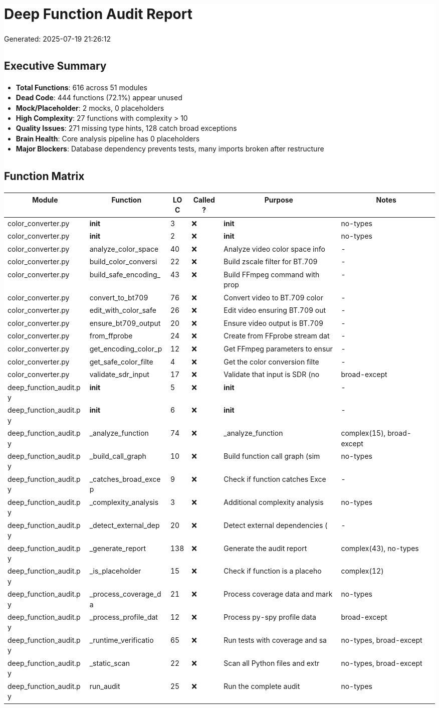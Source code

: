 # Deep Function Audit Report

Generated: 2025-07-19 21:26:12

## Executive Summary

- **Total Functions**: 616 across 51 modules
- **Dead Code**: 444 functions (72.1%) appear unused
- **Mock/Placeholder**: 2 mocks, 0 placeholders
- **High Complexity**: 27 functions with complexity > 10
- **Quality Issues**: 271 missing type hints, 128 catch broad exceptions
- **Brain Health**: Core analysis pipeline has 0 placeholders
- **Major Blockers**: Database dependency prevents tests, many imports broken after restructure

## Function Matrix

| Module | Function | LOC | Called? | Purpose | Notes |
|--------|----------|-----|---------|---------|-------|
| color_converter.py | __init__ | 3 | ❌ | __init__ | no-types |
| color_converter.py | __init__ | 2 | ❌ | __init__ | no-types |
| color_converter.py | analyze_color_space | 40 | ❌ | Analyze video color space info | - |
| color_converter.py | build_color_conversi | 22 | ❌ | Build zscale filter for BT.709 | - |
| color_converter.py | build_safe_encoding_ | 43 | ❌ | Build FFmpeg command with prop | - |
| color_converter.py | convert_to_bt709 | 76 | ❌ | Convert video to BT.709 color  | - |
| color_converter.py | edit_with_color_safe | 26 | ❌ | Edit video ensuring BT.709 out | - |
| color_converter.py | ensure_bt709_output | 20 | ❌ | Ensure video output is BT.709  | - |
| color_converter.py | from_ffprobe | 24 | ❌ | Create from FFprobe stream dat | - |
| color_converter.py | get_encoding_color_p | 12 | ❌ | Get FFmpeg parameters to ensur | - |
| color_converter.py | get_safe_color_filte | 4 | ❌ | Get the color conversion filte | - |
| color_converter.py | validate_sdr_input | 17 | ❌ | Validate that input is SDR (no | broad-except |
| deep_function_audit.py | __init__ | 5 | ❌ | __init__ | - |
| deep_function_audit.py | __init__ | 6 | ❌ | __init__ | - |
| deep_function_audit.py | _analyze_function | 74 | ❌ | _analyze_function | complex(15), broad-except |
| deep_function_audit.py | _build_call_graph | 10 | ❌ | Build function call graph (sim | no-types |
| deep_function_audit.py | _catches_broad_excep | 9 | ❌ | Check if function catches Exce | - |
| deep_function_audit.py | _complexity_analysis | 3 | ❌ | Additional complexity analysis | no-types |
| deep_function_audit.py | _detect_external_dep | 20 | ❌ | Detect external dependencies ( | - |
| deep_function_audit.py | _generate_report | 138 | ❌ | Generate the audit report | complex(43), no-types |
| deep_function_audit.py | _is_placeholder | 15 | ❌ | Check if function is a placeho | complex(12) |
| deep_function_audit.py | _process_coverage_da | 21 | ❌ | Process coverage data and mark | no-types |
| deep_function_audit.py | _process_profile_dat | 12 | ❌ | Process py-spy profile data | broad-except |
| deep_function_audit.py | _runtime_verificatio | 65 | ❌ | Run tests with coverage and sa | no-types, broad-except |
| deep_function_audit.py | _static_scan | 22 | ❌ | Scan all Python files and extr | no-types, broad-except |
| deep_function_audit.py | run_audit | 25 | ❌ | Run the complete audit | no-types |